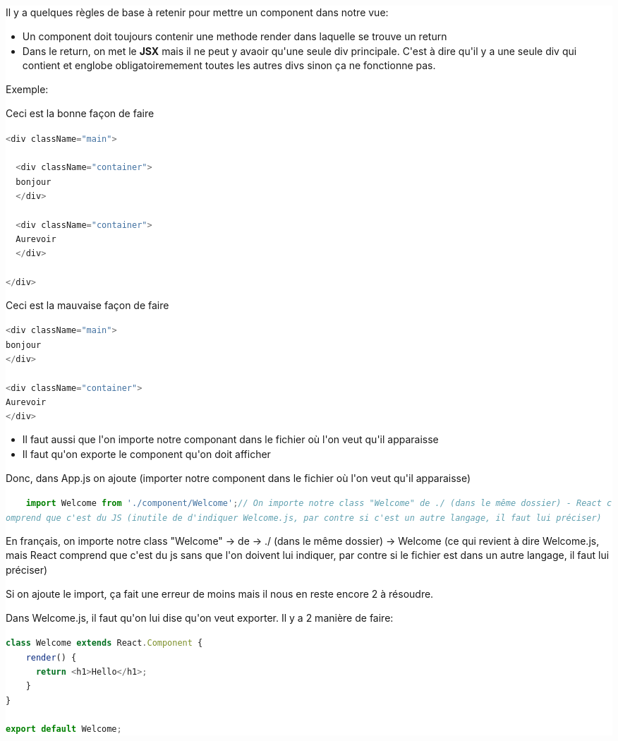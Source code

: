 
Il y a quelques règles de base à retenir pour mettre un component dans notre vue:

* Un component doit toujours contenir une methode render dans laquelle se trouve un return
* Dans le return, on met le **JSX** mais il ne peut y avaoir qu'une seule div principale. C'est à dire qu'il y a une seule div qui contient et englobe obligatoiremement toutes les autres divs sinon ça ne fonctionne pas.

Exemple:

Ceci est la bonne façon de faire

````javascript
<div className="main">

  <div className="container">
  bonjour
  </div>

  <div className="container">
  Aurevoir
  </div>

</div>
````

Ceci est la mauvaise façon de faire

````javascript
<div className="main">
bonjour
</div>

<div className="container">
Aurevoir
</div>
````

* Il faut aussi que l'on importe notre componant dans le fichier où l'on veut qu'il apparaisse
* Il faut qu'on exporte le component qu'on doit afficher

Donc, dans App.js on ajoute (importer notre component dans le fichier où l'on veut qu'il apparaisse)

````javascript
    import Welcome from './component/Welcome';// On importe notre class "Welcome" de ./ (dans le même dossier) - React comprend que c'est du JS (inutile de d'indiquer Welcome.js, par contre si c'est un autre langage, il faut lui préciser)
````

En français, on importe notre class "Welcome" -> de  -> ./ (dans le même dossier) -> Welcome (ce qui revient à dire Welcome.js, mais React comprend que c'est du js sans que l'on doivent lui indiquer, par contre si le fichier est dans un autre langage, il faut lui préciser)

Si on ajoute le import, ça fait une erreur de moins mais il nous en reste encore 2 à résoudre.

Dans Welcome.js, il faut qu'on lui dise qu'on veut exporter. Il y a 2 manière de faire:

````javascript
class Welcome extends React.Component {
    render() {
      return <h1>Hello</h1>;
    }
}

export default Welcome;
````
